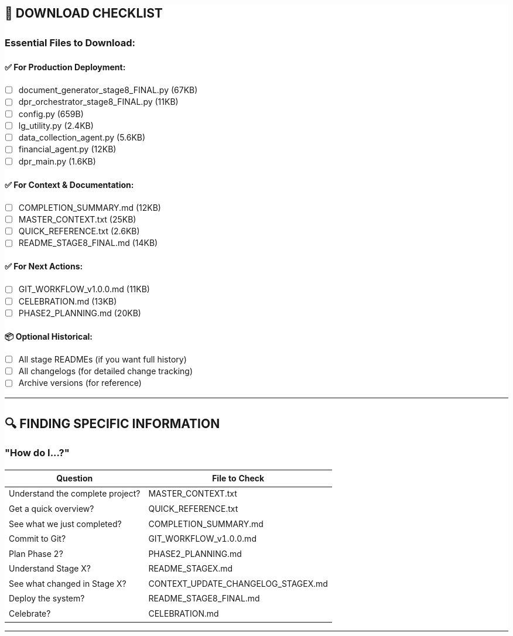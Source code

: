 
## 🎯 DOWNLOAD CHECKLIST

### **Essential Files to Download:**

#### **✅ For Production Deployment:**
- [ ] document_generator_stage8_FINAL.py (67KB)
- [ ] dpr_orchestrator_stage8_FINAL.py (11KB)
- [ ] config.py (659B)
- [ ] lg_utility.py (2.4KB)
- [ ] data_collection_agent.py (5.6KB)
- [ ] financial_agent.py (12KB)
- [ ] dpr_main.py (1.6KB)

#### **✅ For Context & Documentation:**
- [ ] COMPLETION_SUMMARY.md (12KB)
- [ ] MASTER_CONTEXT.txt (25KB)
- [ ] QUICK_REFERENCE.txt (2.6KB)
- [ ] README_STAGE8_FINAL.md (14KB)

#### **✅ For Next Actions:**
- [ ] GIT_WORKFLOW_v1.0.0.md (11KB)
- [ ] CELEBRATION.md (13KB)
- [ ] PHASE2_PLANNING.md (20KB)

#### **📦 Optional Historical:**
- [ ] All stage READMEs (if you want full history)
- [ ] All changelogs (for detailed change tracking)
- [ ] Archive versions (for reference)

---

## 🔍 FINDING SPECIFIC INFORMATION

### **"How do I...?"**

| Question | File to Check |
|----------|---------------|
| Understand the complete project? | MASTER_CONTEXT.txt |
| Get a quick overview? | QUICK_REFERENCE.txt |
| See what we just completed? | COMPLETION_SUMMARY.md |
| Commit to Git? | GIT_WORKFLOW_v1.0.0.md |
| Plan Phase 2? | PHASE2_PLANNING.md |
| Understand Stage X? | README_STAGEX.md |
| See what changed in Stage X? | CONTEXT_UPDATE_CHANGELOG_STAGEX.md |
| Deploy the system? | README_STAGE8_FINAL.md |
| Celebrate? | CELEBRATION.md |

---